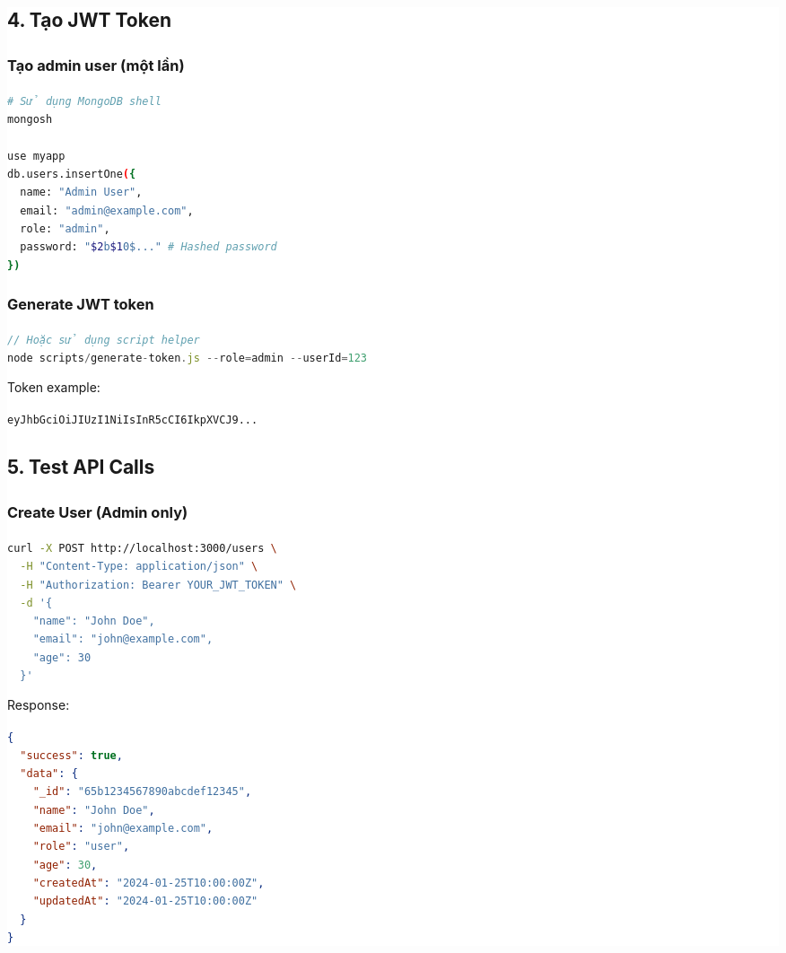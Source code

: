 ## 4. Tạo JWT Token

### Tạo admin user (một lần)

```bash
# Sử dụng MongoDB shell
mongosh

use myapp
db.users.insertOne({
  name: "Admin User",
  email: "admin@example.com",
  role: "admin",
  password: "$2b$10$..." # Hashed password
})
```

### Generate JWT token

```javascript
// Hoặc sử dụng script helper
node scripts/generate-token.js --role=admin --userId=123
```

Token example:
```
eyJhbGciOiJIUzI1NiIsInR5cCI6IkpXVCJ9...
```

## 5. Test API Calls

### Create User (Admin only)

```bash
curl -X POST http://localhost:3000/users \
  -H "Content-Type: application/json" \
  -H "Authorization: Bearer YOUR_JWT_TOKEN" \
  -d '{
    "name": "John Doe",
    "email": "john@example.com",
    "age": 30
  }'
```

Response:
```json
{
  "success": true,
  "data": {
    "_id": "65b1234567890abcdef12345",
    "name": "John Doe",
    "email": "john@example.com",
    "role": "user",
    "age": 30,
    "createdAt": "2024-01-25T10:00:00Z",
    "updatedAt": "2024-01-25T10:00:00Z"
  }
}
```
